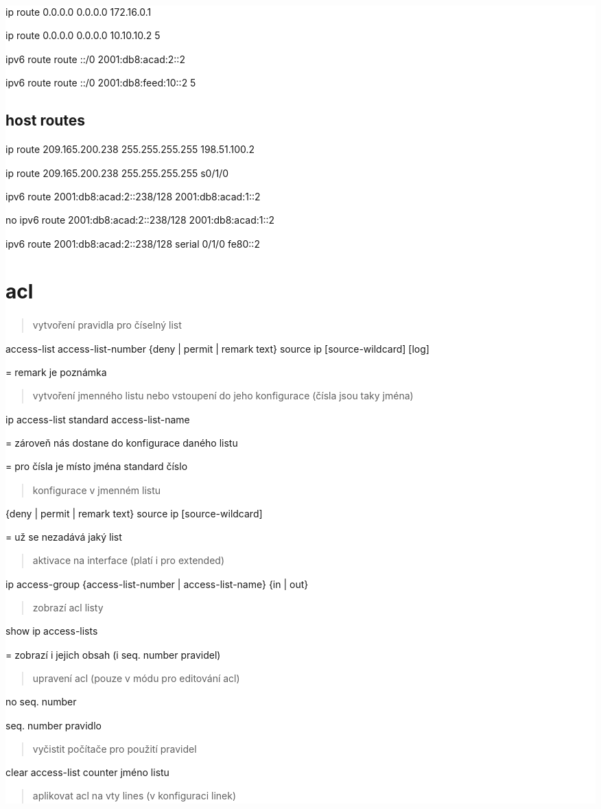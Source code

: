 ip route 0.0.0.0 0.0.0.0 172.16.0.1

ip route 0.0.0.0 0.0.0.0 10.10.10.2 5

ipv6 route route ::/0 2001:db8:acad:2::2

ipv6 route route ::/0 2001:db8:feed:10::2 5

## host routes

ip route 209.165.200.238 255.255.255.255 198.51.100.2

ip route 209.165.200.238 255.255.255.255 s0/1/0

ipv6 route 2001:db8:acad:2::238/128 2001:db8:acad:1::2

no ipv6 route 2001:db8:acad:2::238/128 2001:db8:acad:1::2

ipv6 route 2001:db8:acad:2::238/128 serial 0/1/0 fe80::2

# acl
> vytvoření pravidla pro číselný list
  
access-list access-list-number {deny | permit | remark text} source ip [source-wildcard] [log]

= remark je poznámka

> vytvoření jmenného listu nebo vstoupení do jeho konfigurace (čísla jsou taky jména)

ip access-list standard access-list-name

= zároveň nás dostane do konfigurace daného listu

= pro čísla je místo jména standard číslo

> konfigurace v jmenném listu

{deny | permit | remark text} source ip [source-wildcard]

= už se nezadává jaký list

> aktivace na interface (platí i pro extended)

ip access-group {access-list-number | access-list-name} {in | out}

> zobrazí acl listy

show ip access-lists

= zobrazí i jejich obsah (i seq. number pravidel)

> upravení acl (pouze v módu pro editování acl)

no seq. number

seq. number pravidlo

> vyčistit počítače pro použití pravidel

clear access-list counter jméno listu

> aplikovat acl na vty lines (v konfiguraci linek)
